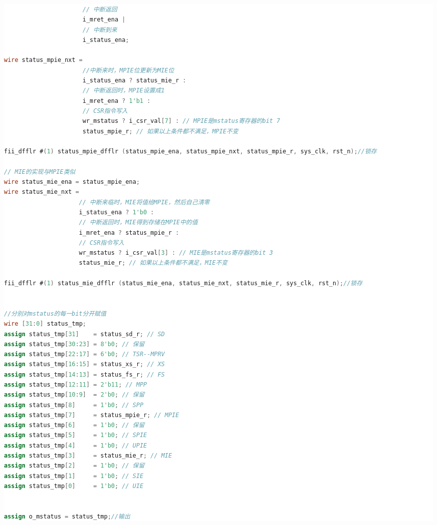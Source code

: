 ```verilog
                      // 中断返回
                      i_mret_ena |
                      // 中断到来
                      i_status_ena;

wire status_mpie_nxt = 
                      //中断来时，MPIE位更新为MIE位
                      i_status_ena ? status_mie_r :
                      // 中断返回时，MPIE设置成1
                      i_mret_ena ? 1'b1 :
                      // CSR指令写入
                      wr_mstatus ? i_csr_val[7] : // MPIE是mstatus寄存器的bit 7
                      status_mpie_r; // 如果以上条件都不满足，MPIE不变

fii_dfflr #(1) status_mpie_dfflr (status_mpie_ena, status_mpie_nxt, status_mpie_r, sys_clk, rst_n);//锁存

// MIE的实现与MPIE类似
wire status_mie_ena = status_mpie_ena; 
wire status_mie_nxt = 
                     // 中断来临时，MIE将值给MPIE，然后自己清零
                     i_status_ena ? 1'b0 :
                     // 中断返回时，MIE得到存储在MPIE中的值
                     i_mret_ena ? status_mpie_r :
                     // CSR指令写入
                     wr_mstatus ? i_csr_val[3] : // MIE是mstatus寄存器的bit 3
                     status_mie_r; // 如果以上条件都不满足，MIE不变

fii_dfflr #(1) status_mie_dfflr (status_mie_ena, status_mie_nxt, status_mie_r, sys_clk, rst_n);//锁存


//分别对mstatus的每一bit分开赋值
wire [31:0] status_tmp;
assign status_tmp[31]    = status_sd_r; // SD
assign status_tmp[30:23] = 8'b0; // 保留
assign status_tmp[22:17] = 6'b0; // TSR--MPRV
assign status_tmp[16:15] = status_xs_r; // XS
assign status_tmp[14:13] = status_fs_r; // FS
assign status_tmp[12:11] = 2'b11; // MPP 
assign status_tmp[10:9]  = 2'b0; // 保留
assign status_tmp[8]     = 1'b0; // SPP
assign status_tmp[7]     = status_mpie_r; // MPIE
assign status_tmp[6]     = 1'b0; // 保留
assign status_tmp[5]     = 1'b0; // SPIE 
assign status_tmp[4]     = 1'b0; // UPIE 
assign status_tmp[3]     = status_mie_r; // MIE
assign status_tmp[2]     = 1'b0; // 保留
assign status_tmp[1]     = 1'b0; // SIE 
assign status_tmp[0]     = 1'b0; // UIE


assign o_mstatus = status_tmp;//输出

```
